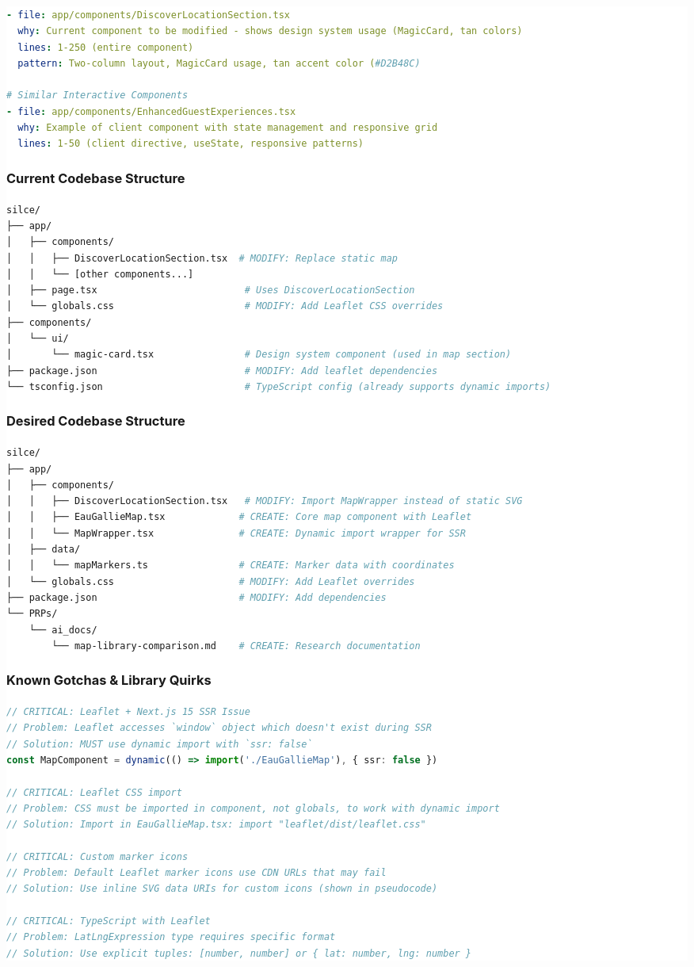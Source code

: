 ```yaml
- file: app/components/DiscoverLocationSection.tsx
  why: Current component to be modified - shows design system usage (MagicCard, tan colors)
  lines: 1-250 (entire component)
  pattern: Two-column layout, MagicCard usage, tan accent color (#D2B48C)

# Similar Interactive Components
- file: app/components/EnhancedGuestExperiences.tsx
  why: Example of client component with state management and responsive grid
  lines: 1-50 (client directive, useState, responsive patterns)
```

### Current Codebase Structure
```bash
silce/
├── app/
│   ├── components/
│   │   ├── DiscoverLocationSection.tsx  # MODIFY: Replace static map
│   │   └── [other components...]
│   ├── page.tsx                          # Uses DiscoverLocationSection
│   └── globals.css                       # MODIFY: Add Leaflet CSS overrides
├── components/
│   └── ui/
│       └── magic-card.tsx                # Design system component (used in map section)
├── package.json                          # MODIFY: Add leaflet dependencies
└── tsconfig.json                         # TypeScript config (already supports dynamic imports)
```

### Desired Codebase Structure
```bash
silce/
├── app/
│   ├── components/
│   │   ├── DiscoverLocationSection.tsx   # MODIFY: Import MapWrapper instead of static SVG
│   │   ├── EauGallieMap.tsx             # CREATE: Core map component with Leaflet
│   │   └── MapWrapper.tsx               # CREATE: Dynamic import wrapper for SSR
│   ├── data/
│   │   └── mapMarkers.ts                # CREATE: Marker data with coordinates
│   └── globals.css                      # MODIFY: Add Leaflet overrides
├── package.json                         # MODIFY: Add dependencies
└── PRPs/
    └── ai_docs/
        └── map-library-comparison.md    # CREATE: Research documentation
```

### Known Gotchas & Library Quirks
```typescript
// CRITICAL: Leaflet + Next.js 15 SSR Issue
// Problem: Leaflet accesses `window` object which doesn't exist during SSR
// Solution: MUST use dynamic import with `ssr: false`
const MapComponent = dynamic(() => import('./EauGallieMap'), { ssr: false })

// CRITICAL: Leaflet CSS import
// Problem: CSS must be imported in component, not globals, to work with dynamic import
// Solution: Import in EauGallieMap.tsx: import "leaflet/dist/leaflet.css"

// CRITICAL: Custom marker icons
// Problem: Default Leaflet marker icons use CDN URLs that may fail
// Solution: Use inline SVG data URIs for custom icons (shown in pseudocode)

// CRITICAL: TypeScript with Leaflet
// Problem: LatLngExpression type requires specific format
// Solution: Use explicit tuples: [number, number] or { lat: number, lng: number }

```